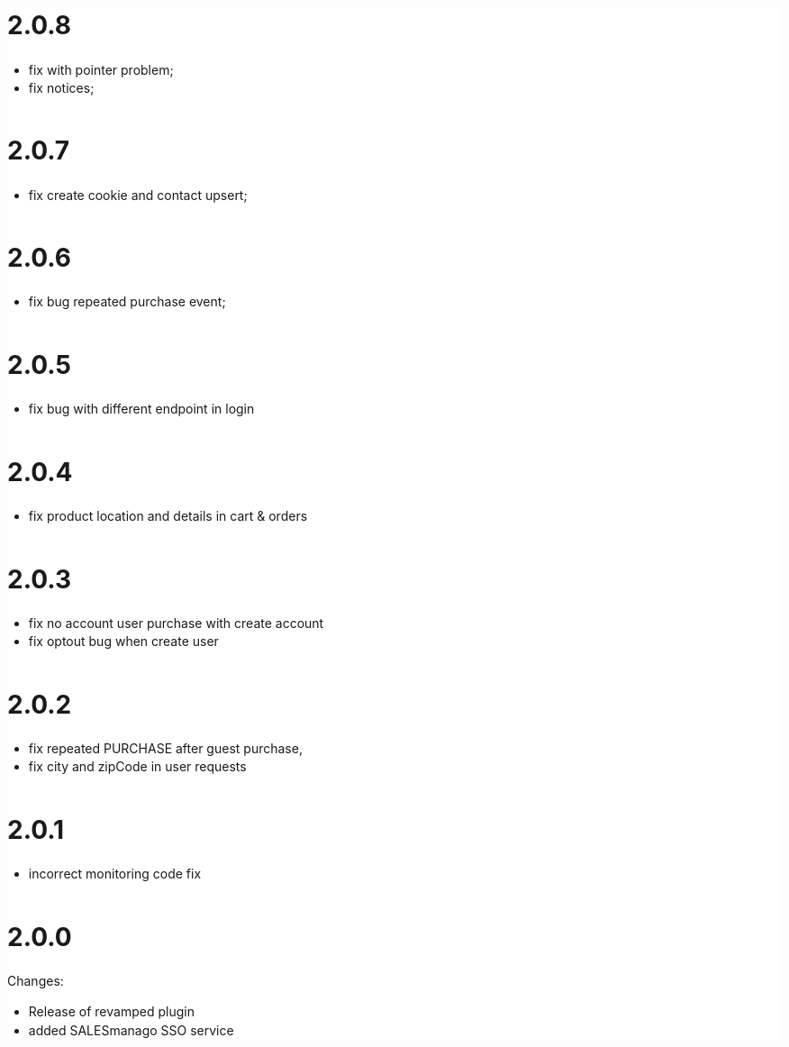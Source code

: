 # 2.0.8
- fix with pointer problem;
- fix notices;

# 2.0.7
- fix create cookie and contact upsert;

# 2.0.6
- fix bug repeated purchase event;

# 2.0.5
- fix bug with different endpoint in login

# 2.0.4
- fix product location and details in cart & orders

# 2.0.3
- fix no account user purchase with create account
- fix optout bug when create user

# 2.0.2
- fix repeated PURCHASE after guest purchase,
- fix city and zipCode in user requests

# 2.0.1
- incorrect monitoring code fix

# 2.0.0 

Changes:
- Release of revamped plugin
- added SALESmanago SSO service
